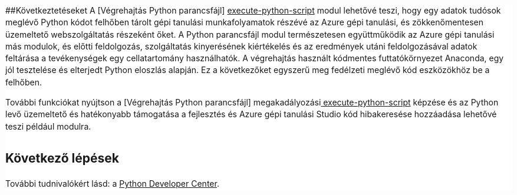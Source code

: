 
##<a name="conclusions"></a>Következtetéseket
A [Végrehajtás Python parancsfájl] [ execute-python-script] modul lehetővé teszi, hogy egy adatok tudósok meglévő Python kódot felhőben tárolt gépi tanulási munkafolyamatok részévé az Azure gépi tanulási, és zökkenőmentesen üzemeltető webszolgáltatás részeként őket. A Python parancsfájl modul természetesen együttműködik az Azure gépi tanulási más modulok, és előtti feldolgozás, szolgáltatás kinyerésének kiértékelés és az eredmények utáni feldolgozásával adatok feltárása a tevékenységek egy cellatartomány használhatók. A végrehajtás használt kódmentes futtatókörnyezet Anaconda, egy jól tesztelése és elterjedt Python eloszlás alapján. Ez a következőket egyszerű meg fedélzeti meglévő kód eszközökhöz be a felhőben.

További funkciókat nyújtson a [Végrehajtás Python parancsfájl] megakadályozási[ execute-python-script] képzése és az Python levő üzemeltető és hatékonyabb támogatása a fejlesztés és Azure gépi tanulási Studio kód hibakeresése hozzáadása lehetővé teszi például modulra.

## <a name="next-steps"></a>Következő lépések

További tudnivalókért lásd: a [Python Developer Center](/develop/python/).


[execute-python-script]: https://msdn.microsoft.com/library/azure/cdb56f95-7f4c-404d-bde7-5bb972e6f232/
[execute-r-script]: https://msdn.microsoft.com/library/azure/30806023-392b-42e0-94d6-6b775a6e0fd5/

